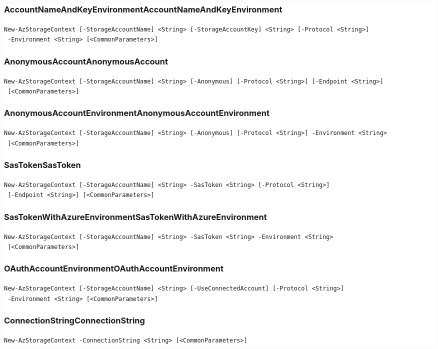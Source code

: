 ### <span data-ttu-id="0618b-107">AccountNameAndKeyEnvironment</span><span class="sxs-lookup"><span data-stu-id="0618b-107">AccountNameAndKeyEnvironment</span></span>
```
New-AzStorageContext [-StorageAccountName] <String> [-StorageAccountKey] <String> [-Protocol <String>]
 -Environment <String> [<CommonParameters>]
```

### <span data-ttu-id="0618b-108">AnonymousAccount</span><span class="sxs-lookup"><span data-stu-id="0618b-108">AnonymousAccount</span></span>
```
New-AzStorageContext [-StorageAccountName] <String> [-Anonymous] [-Protocol <String>] [-Endpoint <String>]
 [<CommonParameters>]
```

### <span data-ttu-id="0618b-109">AnonymousAccountEnvironment</span><span class="sxs-lookup"><span data-stu-id="0618b-109">AnonymousAccountEnvironment</span></span>
```
New-AzStorageContext [-StorageAccountName] <String> [-Anonymous] [-Protocol <String>] -Environment <String>
 [<CommonParameters>]
```

### <span data-ttu-id="0618b-110">SasToken</span><span class="sxs-lookup"><span data-stu-id="0618b-110">SasToken</span></span>
```
New-AzStorageContext [-StorageAccountName] <String> -SasToken <String> [-Protocol <String>]
 [-Endpoint <String>] [<CommonParameters>]
```

### <span data-ttu-id="0618b-111">SasTokenWithAzureEnvironment</span><span class="sxs-lookup"><span data-stu-id="0618b-111">SasTokenWithAzureEnvironment</span></span>
```
New-AzStorageContext [-StorageAccountName] <String> -SasToken <String> -Environment <String>
 [<CommonParameters>]
```

### <span data-ttu-id="0618b-112">OAuthAccountEnvironment</span><span class="sxs-lookup"><span data-stu-id="0618b-112">OAuthAccountEnvironment</span></span>
```
New-AzStorageContext [-StorageAccountName] <String> [-UseConnectedAccount] [-Protocol <String>]
 -Environment <String> [<CommonParameters>]
```

### <span data-ttu-id="0618b-113">ConnectionString</span><span class="sxs-lookup"><span data-stu-id="0618b-113">ConnectionString</span></span>
```
New-AzStorageContext -ConnectionString <String> [<CommonParameters>]
```
